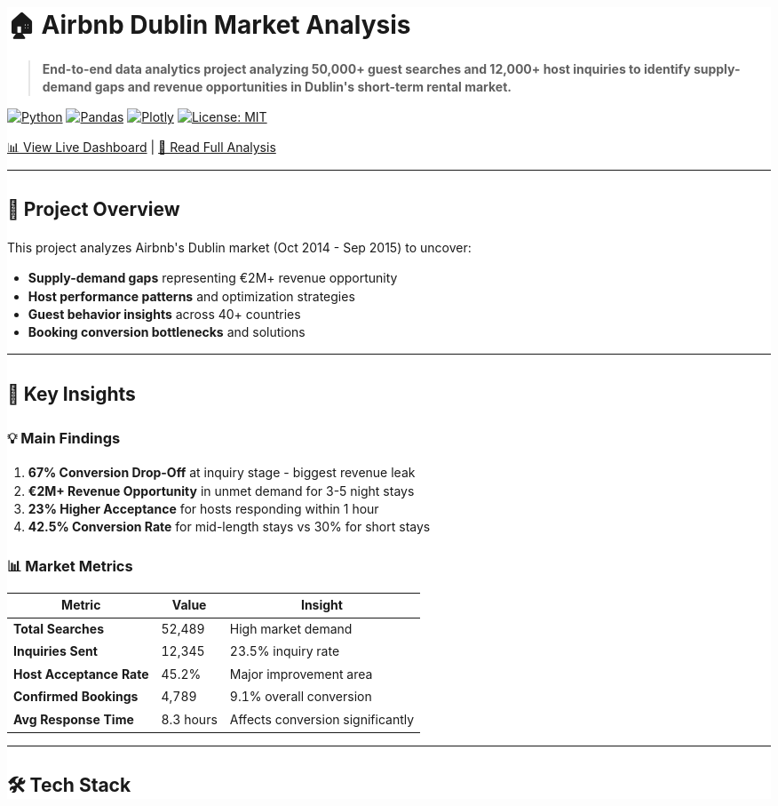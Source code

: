 # 🏠 Airbnb Dublin Market Analysis

> **End-to-end data analytics project analyzing 50,000+ guest searches and 12,000+ host inquiries to identify supply-demand gaps and revenue opportunities in Dublin's short-term rental market.**

[![Python](https://img.shields.io/badge/Python-3.8+-blue.svg)](https://www.python.org/)
[![Pandas](https://img.shields.io/badge/Pandas-Latest-green.svg)](https://pandas.pydata.org/)
[![Plotly](https://img.shields.io/badge/Plotly-5.0+-orange.svg)](https://plotly.com/)
[![License: MIT](https://img.shields.io/badge/License-MIT-yellow.svg)](https://opensource.org/licenses/MIT)

[📊 View Live Dashboard](https://lookerstudio.google.com/s/qjRaCsx5Lu8) | [📄 Read Full Analysis](#key-insights)

---

## 📌 Project Overview

This project analyzes Airbnb's Dublin market (Oct 2014 - Sep 2015) to uncover:
- **Supply-demand gaps** representing €2M+ revenue opportunity
- **Host performance patterns** and optimization strategies  
- **Guest behavior insights** across 40+ countries
- **Booking conversion bottlenecks** and solutions

---

## 🎯 Key Insights

### 💡 Main Findings

1. **67% Conversion Drop-Off** at inquiry stage - biggest revenue leak
2. **€2M+ Revenue Opportunity** in unmet demand for 3-5 night stays
3. **23% Higher Acceptance** for hosts responding within 1 hour
4. **42.5% Conversion Rate** for mid-length stays vs 30% for short stays

### 📊 Market Metrics

| Metric | Value | Insight |
|--------|-------|---------|
| **Total Searches** | 52,489 | High market demand |
| **Inquiries Sent** | 12,345 | 23.5% inquiry rate |
| **Host Acceptance Rate** | 45.2% | Major improvement area |
| **Confirmed Bookings** | 4,789 | 9.1% overall conversion |
| **Avg Response Time** | 8.3 hours | Affects conversion significantly |

---

## 🛠️ Tech Stack

